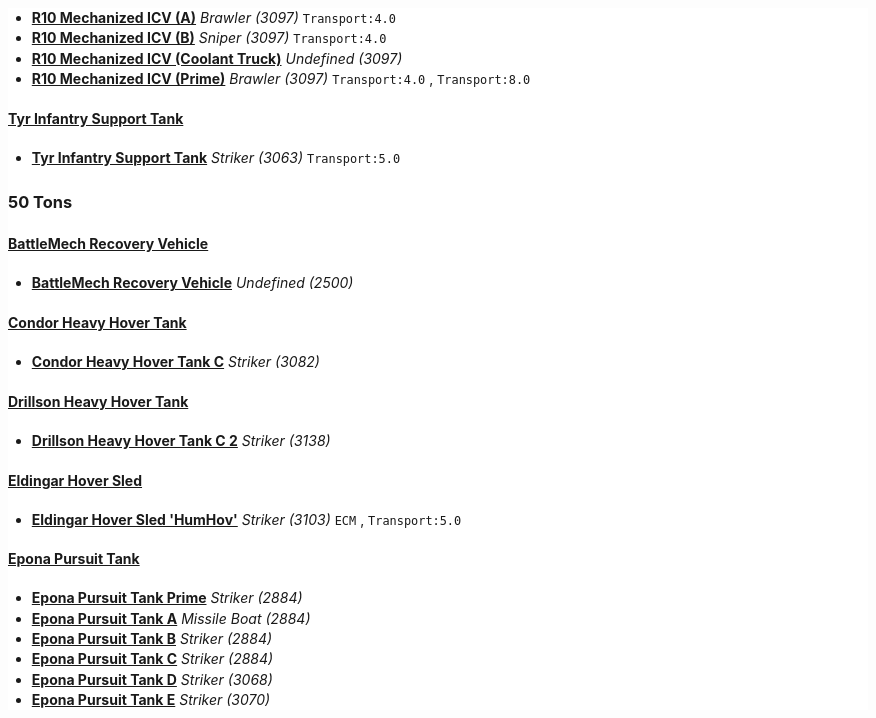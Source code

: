- [**R10 Mechanized ICV (A)**](../../../units/r10_mechanized_icv/r10_mechanized_icv_a.md) *Brawler (3097)* `Transport:4.0` 
- [**R10 Mechanized ICV (B)**](../../../units/r10_mechanized_icv/r10_mechanized_icv_b.md) *Sniper (3097)* `Transport:4.0` 
- [**R10 Mechanized ICV (Coolant Truck)**](../../../units/r10_mechanized_icv/r10_mechanized_icv_coolant_truck.md) *Undefined (3097)* 
- [**R10 Mechanized ICV (Prime)**](../../../units/r10_mechanized_icv/r10_mechanized_icv_prime.md) *Brawler (3097)* `Transport:4.0` , `Transport:8.0` 

#### [Tyr Infantry Support Tank](../../../units/tyr_infantry_support_tank.md) 

- [**Tyr Infantry Support Tank**](../../../units/tyr_infantry_support_tank/tyr_infantry_support_tank.md) *Striker (3063)* `Transport:5.0` 

### 50 Tons 

#### [BattleMech Recovery Vehicle](../../../units/battlemech_recovery_vehicle.md) 

- [**BattleMech Recovery Vehicle**](../../../units/battlemech_recovery_vehicle/battlemech_recovery_vehicle.md) *Undefined (2500)* 

#### [Condor Heavy Hover Tank](../../../units/condor_heavy_hover_tank.md) 

- [**Condor Heavy Hover Tank C**](../../../units/condor_heavy_hover_tank/condor_heavy_hover_tank_c.md) *Striker (3082)* 

#### [Drillson Heavy Hover Tank](../../../units/drillson_heavy_hover_tank.md) 

- [**Drillson Heavy Hover Tank C 2**](../../../units/drillson_heavy_hover_tank/drillson_heavy_hover_tank_c_2.md) *Striker (3138)* 

#### [Eldingar Hover Sled](../../../units/eldingar_hover_sled.md) 

- [**Eldingar Hover Sled 'HumHov'**](../../../units/eldingar_hover_sled/eldingar_hover_sled_humhov.md) *Striker (3103)* `ECM` , `Transport:5.0` 

#### [Epona Pursuit Tank](../../../units/epona_pursuit_tank.md) 

- [**Epona Pursuit Tank Prime**](../../../units/epona_pursuit_tank/epona_pursuit_tank_prime.md) *Striker (2884)* 
- [**Epona Pursuit Tank A**](../../../units/epona_pursuit_tank/epona_pursuit_tank_a.md) *Missile Boat (2884)* 
- [**Epona Pursuit Tank B**](../../../units/epona_pursuit_tank/epona_pursuit_tank_b.md) *Striker (2884)* 
- [**Epona Pursuit Tank C**](../../../units/epona_pursuit_tank/epona_pursuit_tank_c.md) *Striker (2884)* 
- [**Epona Pursuit Tank D**](../../../units/epona_pursuit_tank/epona_pursuit_tank_d.md) *Striker (3068)* 
- [**Epona Pursuit Tank E**](../../../units/epona_pursuit_tank/epona_pursuit_tank_e.md) *Striker (3070)* 
